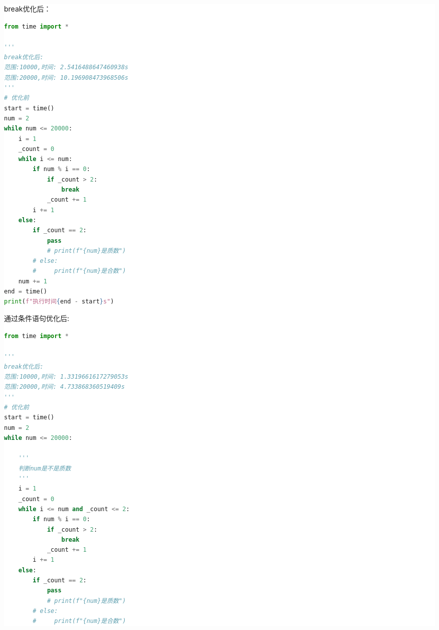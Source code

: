 break优化后：

```python
from time import *

'''
break优化后:
范围:10000,时间: 2.5416488647460938s
范围:20000,时间: 10.196908473968506s
'''
# 优化前
start = time()
num = 2
while num <= 20000:
    i = 1
    _count = 0
    while i <= num:
        if num % i == 0:
            if _count > 2:
                break
            _count += 1
        i += 1
    else:
        if _count == 2:
            pass
            # print(f"{num}是质数")
        # else:
        #     print(f"{num}是合数")
    num += 1
end = time()
print(f"执行时间{end - start}s")
```

通过条件语句优化后:

```python
from time import *

'''
break优化后:
范围:10000,时间: 1.3319661617279053s
范围:20000,时间: 4.733868360519409s
'''
# 优化前
start = time()
num = 2
while num <= 20000:

    '''
    判断num是不是质数
    '''
    i = 1
    _count = 0
    while i <= num and _count <= 2:
        if num % i == 0:
            if _count > 2:
                break
            _count += 1
        i += 1
    else:
        if _count == 2:
            pass
            # print(f"{num}是质数")
        # else:
        #     print(f"{num}是合数")
```